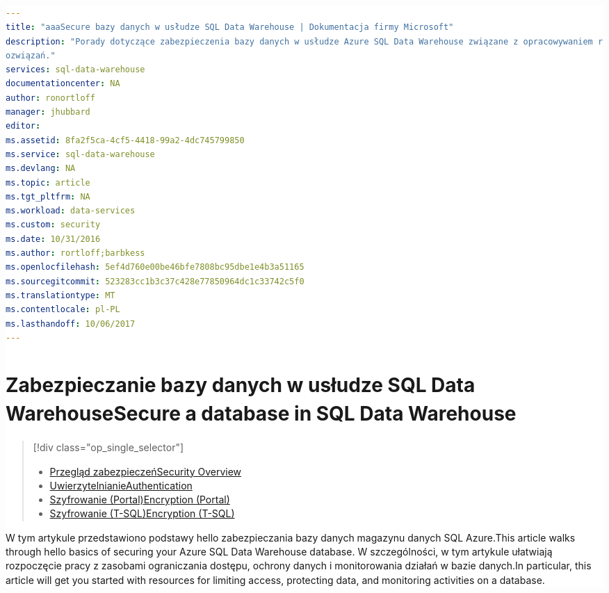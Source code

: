 ```yaml
---
title: "aaaSecure bazy danych w usłudze SQL Data Warehouse | Dokumentacja firmy Microsoft"
description: "Porady dotyczące zabezpieczenia bazy danych w usłudze Azure SQL Data Warehouse związane z opracowywaniem rozwiązań."
services: sql-data-warehouse
documentationcenter: NA
author: ronortloff
manager: jhubbard
editor: 
ms.assetid: 8fa2f5ca-4cf5-4418-99a2-4dc745799850
ms.service: sql-data-warehouse
ms.devlang: NA
ms.topic: article
ms.tgt_pltfrm: NA
ms.workload: data-services
ms.custom: security
ms.date: 10/31/2016
ms.author: rortloff;barbkess
ms.openlocfilehash: 5ef4d760e00be46bfe7808bc95dbe1e4b3a51165
ms.sourcegitcommit: 523283cc1b3c37c428e77850964dc1c33742c5f0
ms.translationtype: MT
ms.contentlocale: pl-PL
ms.lasthandoff: 10/06/2017
---
```

# <a name="secure-a-database-in-sql-data-warehouse"></a><span data-ttu-id="445a8-103">Zabezpieczanie bazy danych w usłudze SQL Data Warehouse</span><span class="sxs-lookup"><span data-stu-id="445a8-103">Secure a database in SQL Data Warehouse</span></span>
> [!div class="op_single_selector"]
> * [<span data-ttu-id="445a8-104">Przegląd zabezpieczeń</span><span class="sxs-lookup"><span data-stu-id="445a8-104">Security Overview</span></span>](sql-data-warehouse-overview-manage-security.md)
> * [<span data-ttu-id="445a8-105">Uwierzytelnianie</span><span class="sxs-lookup"><span data-stu-id="445a8-105">Authentication</span></span>](sql-data-warehouse-authentication.md)
> * [<span data-ttu-id="445a8-106">Szyfrowanie (Portal)</span><span class="sxs-lookup"><span data-stu-id="445a8-106">Encryption (Portal)</span></span>](sql-data-warehouse-encryption-tde.md)
> * [<span data-ttu-id="445a8-107">Szyfrowanie (T-SQL)</span><span class="sxs-lookup"><span data-stu-id="445a8-107">Encryption (T-SQL)</span></span>](sql-data-warehouse-encryption-tde-tsql.md)
> 
> 

<span data-ttu-id="445a8-108">W tym artykule przedstawiono podstawy hello zabezpieczania bazy danych magazynu danych SQL Azure.</span><span class="sxs-lookup"><span data-stu-id="445a8-108">This article walks through hello basics of securing your Azure SQL Data Warehouse database.</span></span> <span data-ttu-id="445a8-109">W szczególności, w tym artykule ułatwiają rozpoczęcie pracy z zasobami ograniczania dostępu, ochrony danych i monitorowania działań w bazie danych.</span><span class="sxs-lookup"><span data-stu-id="445a8-109">In particular, this article will get you started with resources for limiting access, protecting data, and monitoring activities on a database.</span></span>


[Connect tooSQL Data Warehouse]: ./sql-data-warehouse-connect-overview.md
[Encryption with Portal]: ./sql-data-warehouse-encryption-tde.md
[Encryption with TSQL]: ./sql-data-warehouse-encryption-tde-tsql.md
[Connecting tooSQL Data Warehouse By Using Azure Active Directory Authentication]: ./sql-data-warehouse-authentication.md
[Azure SQL Database firewall]: https://msdn.microsoft.com/library/ee621782.aspx
[sp_set_firewall_rule]: https://msdn.microsoft.com/library/dn270017.aspx
[sp_set_database_firewall_rule]: https://msdn.microsoft.com/library/dn270010.aspx
[Database roles]: https://msdn.microsoft.com/library/ms189121.aspx
[Managing databases and logins in Azure SQL Database]: https://msdn.microsoft.com/library/ee336235.aspx
[Permissions]: https://msdn.microsoft.com/library/ms191291.aspx
[Stored procedures]: https://msdn.microsoft.com/library/ms190782.aspx
[Transparent Data Encryption]: https://msdn.microsoft.com/library/bb934049.aspx
[Azure portal]: https://portal.azure.com/
[Role-based access control in Azure Portal]: https://azure.microsoft.com/documentation/articles/role-based-access-control-configure